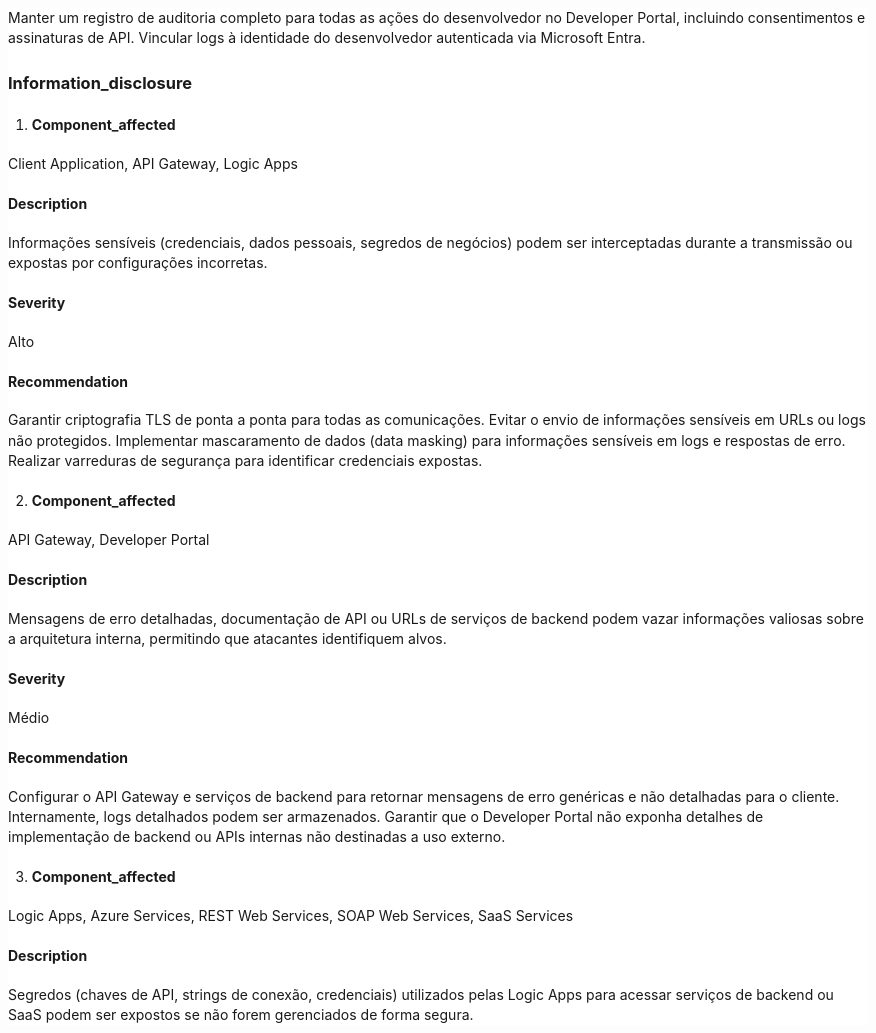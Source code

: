 Manter um registro de auditoria completo para todas as ações do desenvolvedor no Developer Portal, incluindo consentimentos e assinaturas de API. Vincular logs à identidade do desenvolvedor autenticada via Microsoft Entra.



### Information_disclosure

1. #### Component_affected

Client Application, API Gateway, Logic Apps

#### Description

Informações sensíveis (credenciais, dados pessoais, segredos de negócios) podem ser interceptadas durante a transmissão ou expostas por configurações incorretas.

#### Severity

Alto

#### Recommendation

Garantir criptografia TLS de ponta a ponta para todas as comunicações. Evitar o envio de informações sensíveis em URLs ou logs não protegidos. Implementar mascaramento de dados (data masking) para informações sensíveis em logs e respostas de erro. Realizar varreduras de segurança para identificar credenciais expostas.


2. #### Component_affected

API Gateway, Developer Portal

#### Description

Mensagens de erro detalhadas, documentação de API ou URLs de serviços de backend podem vazar informações valiosas sobre a arquitetura interna, permitindo que atacantes identifiquem alvos.

#### Severity

Médio

#### Recommendation

Configurar o API Gateway e serviços de backend para retornar mensagens de erro genéricas e não detalhadas para o cliente. Internamente, logs detalhados podem ser armazenados. Garantir que o Developer Portal não exponha detalhes de implementação de backend ou APIs internas não destinadas a uso externo.


3. #### Component_affected

Logic Apps, Azure Services, REST Web Services, SOAP Web Services, SaaS Services

#### Description

Segredos (chaves de API, strings de conexão, credenciais) utilizados pelas Logic Apps para acessar serviços de backend ou SaaS podem ser expostos se não forem gerenciados de forma segura.
